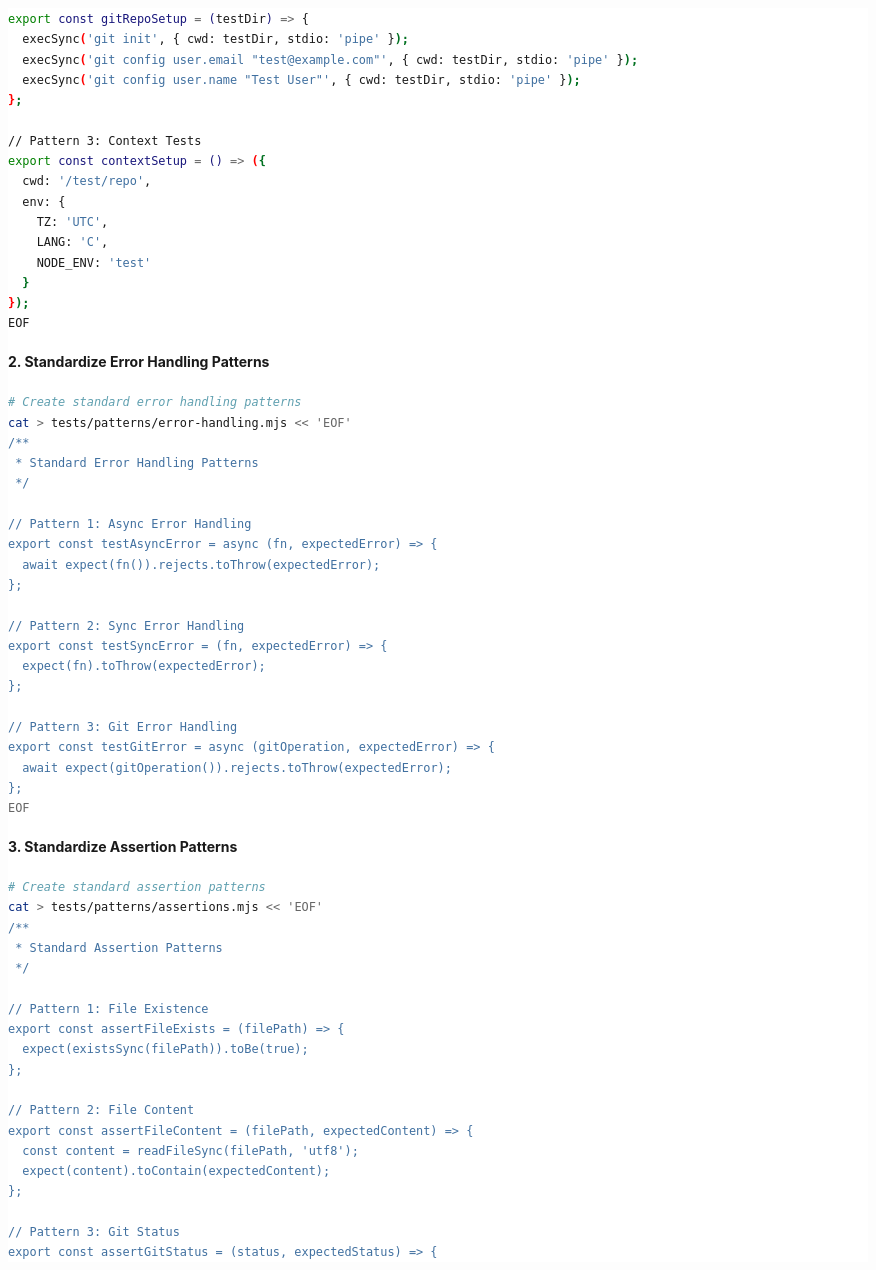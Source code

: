 ```bash
export const gitRepoSetup = (testDir) => {
  execSync('git init', { cwd: testDir, stdio: 'pipe' });
  execSync('git config user.email "test@example.com"', { cwd: testDir, stdio: 'pipe' });
  execSync('git config user.name "Test User"', { cwd: testDir, stdio: 'pipe' });
};

// Pattern 3: Context Tests
export const contextSetup = () => ({
  cwd: '/test/repo',
  env: {
    TZ: 'UTC',
    LANG: 'C',
    NODE_ENV: 'test'
  }
});
EOF
```

#### 2. Standardize Error Handling Patterns
```bash
# Create standard error handling patterns
cat > tests/patterns/error-handling.mjs << 'EOF'
/**
 * Standard Error Handling Patterns
 */

// Pattern 1: Async Error Handling
export const testAsyncError = async (fn, expectedError) => {
  await expect(fn()).rejects.toThrow(expectedError);
};

// Pattern 2: Sync Error Handling
export const testSyncError = (fn, expectedError) => {
  expect(fn).toThrow(expectedError);
};

// Pattern 3: Git Error Handling
export const testGitError = async (gitOperation, expectedError) => {
  await expect(gitOperation()).rejects.toThrow(expectedError);
};
EOF
```

#### 3. Standardize Assertion Patterns
```bash
# Create standard assertion patterns
cat > tests/patterns/assertions.mjs << 'EOF'
/**
 * Standard Assertion Patterns
 */

// Pattern 1: File Existence
export const assertFileExists = (filePath) => {
  expect(existsSync(filePath)).toBe(true);
};

// Pattern 2: File Content
export const assertFileContent = (filePath, expectedContent) => {
  const content = readFileSync(filePath, 'utf8');
  expect(content).toContain(expectedContent);
};

// Pattern 3: Git Status
export const assertGitStatus = (status, expectedStatus) => {
```